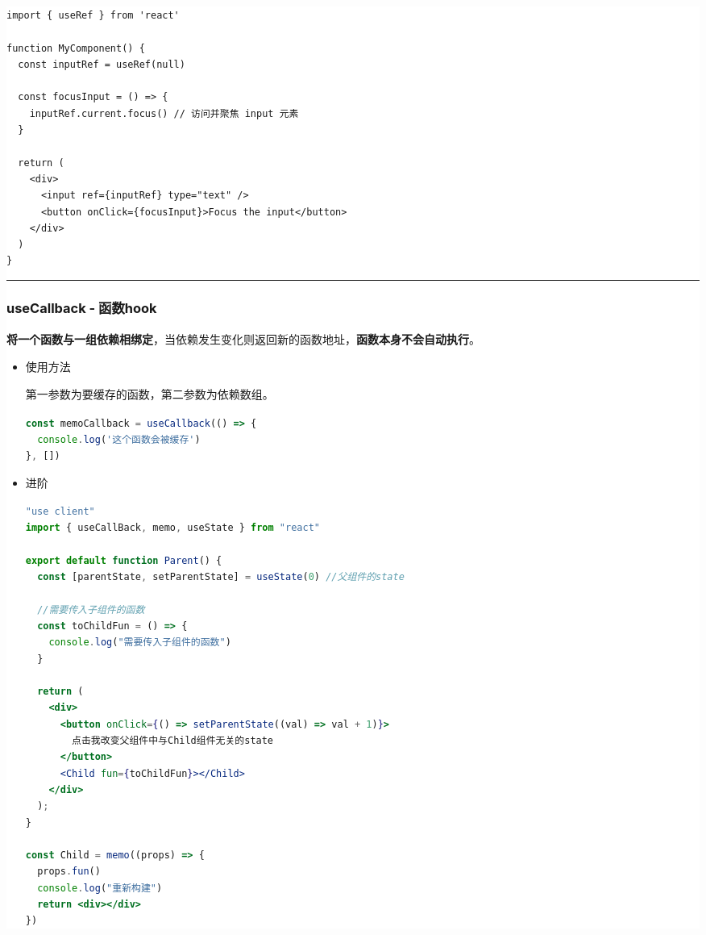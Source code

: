   ```react
  import { useRef } from 'react'
  
  function MyComponent() {
    const inputRef = useRef(null)
  
    const focusInput = () => {
      inputRef.current.focus() // 访问并聚焦 input 元素
    }
  
    return (
      <div>
        <input ref={inputRef} type="text" />
        <button onClick={focusInput}>Focus the input</button>
      </div>
    )
  }
  ```

---

### useCallback - 函数hook

**将一个函数与一组依赖相绑定**，当依赖发生变化则返回新的函数地址，**函数本身不会自动执行**。

- 使用方法

  第一参数为要缓存的函数，第二参数为依赖数组。

  ```jsx
  const memoCallback = useCallback(() => {
    console.log('这个函数会被缓存')
  }, [])
  ```

- 进阶

  ```jsx
  "use client"
  import { useCallBack, memo, useState } from "react"
  
  export default function Parent() {
    const [parentState, setParentState] = useState(0) //父组件的state
  
    //需要传入子组件的函数
    const toChildFun = () => {
      console.log("需要传入子组件的函数")
    }
  
    return (
      <div>
        <button onClick={() => setParentState((val) => val + 1)}>
          点击我改变父组件中与Child组件无关的state
        </button>
        <Child fun={toChildFun}></Child>
      </div>
    );
  }
  
  const Child = memo((props) => {
    props.fun()
    console.log("重新构建")
    return <div></div>
  })
  ```
